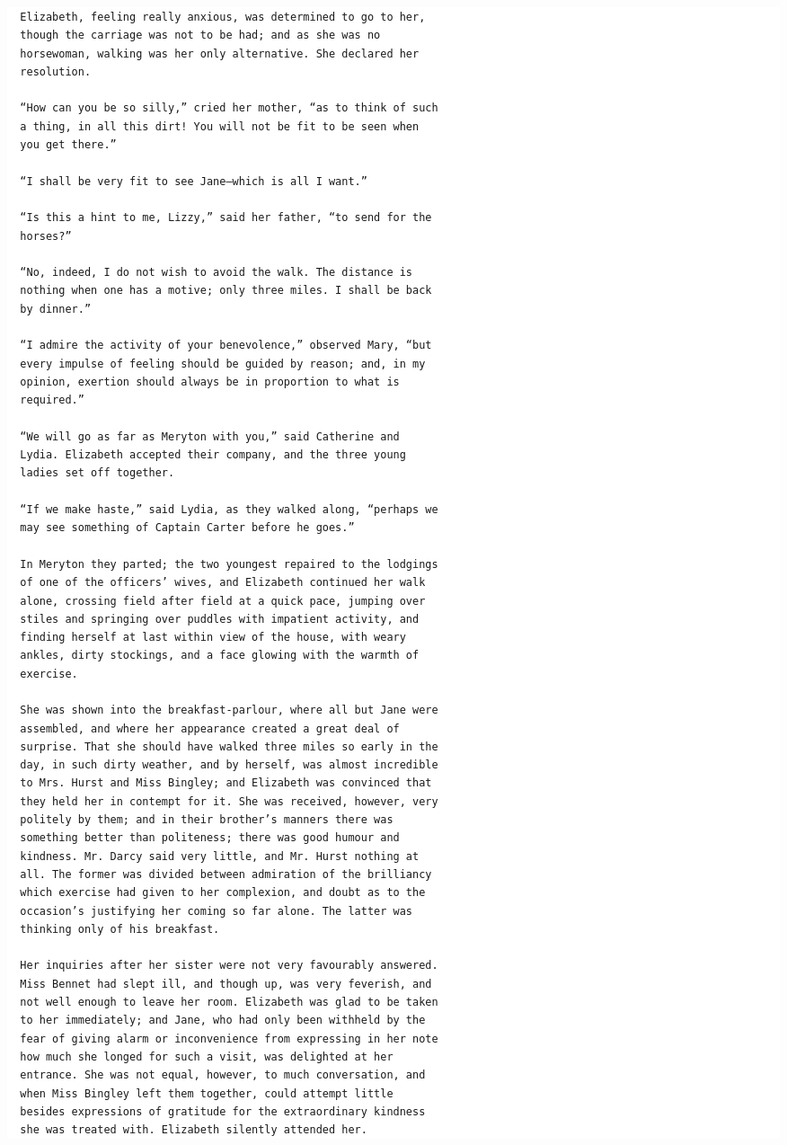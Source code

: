       Elizabeth, feeling really anxious, was determined to go to her,
      though the carriage was not to be had; and as she was no
      horsewoman, walking was her only alternative. She declared her
      resolution.

      “How can you be so silly,” cried her mother, “as to think of such
      a thing, in all this dirt! You will not be fit to be seen when
      you get there.”

      “I shall be very fit to see Jane—which is all I want.”

      “Is this a hint to me, Lizzy,” said her father, “to send for the
      horses?”

      “No, indeed, I do not wish to avoid the walk. The distance is
      nothing when one has a motive; only three miles. I shall be back
      by dinner.”

      “I admire the activity of your benevolence,” observed Mary, “but
      every impulse of feeling should be guided by reason; and, in my
      opinion, exertion should always be in proportion to what is
      required.”

      “We will go as far as Meryton with you,” said Catherine and
      Lydia. Elizabeth accepted their company, and the three young
      ladies set off together.

      “If we make haste,” said Lydia, as they walked along, “perhaps we
      may see something of Captain Carter before he goes.”

      In Meryton they parted; the two youngest repaired to the lodgings
      of one of the officers’ wives, and Elizabeth continued her walk
      alone, crossing field after field at a quick pace, jumping over
      stiles and springing over puddles with impatient activity, and
      finding herself at last within view of the house, with weary
      ankles, dirty stockings, and a face glowing with the warmth of
      exercise.

      She was shown into the breakfast-parlour, where all but Jane were
      assembled, and where her appearance created a great deal of
      surprise. That she should have walked three miles so early in the
      day, in such dirty weather, and by herself, was almost incredible
      to Mrs. Hurst and Miss Bingley; and Elizabeth was convinced that
      they held her in contempt for it. She was received, however, very
      politely by them; and in their brother’s manners there was
      something better than politeness; there was good humour and
      kindness. Mr. Darcy said very little, and Mr. Hurst nothing at
      all. The former was divided between admiration of the brilliancy
      which exercise had given to her complexion, and doubt as to the
      occasion’s justifying her coming so far alone. The latter was
      thinking only of his breakfast.

      Her inquiries after her sister were not very favourably answered.
      Miss Bennet had slept ill, and though up, was very feverish, and
      not well enough to leave her room. Elizabeth was glad to be taken
      to her immediately; and Jane, who had only been withheld by the
      fear of giving alarm or inconvenience from expressing in her note
      how much she longed for such a visit, was delighted at her
      entrance. She was not equal, however, to much conversation, and
      when Miss Bingley left them together, could attempt little
      besides expressions of gratitude for the extraordinary kindness
      she was treated with. Elizabeth silently attended her.
